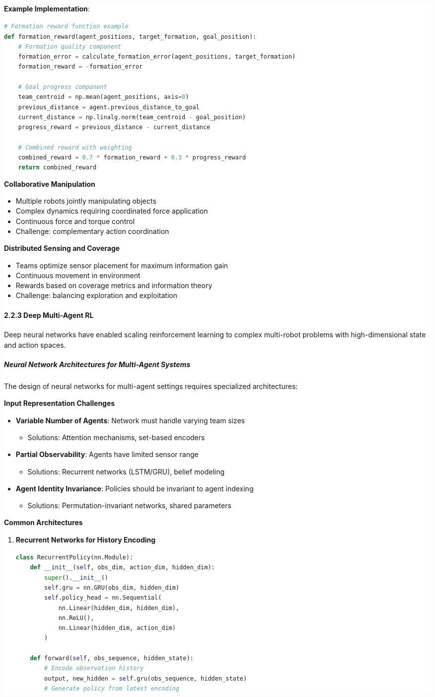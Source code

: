 **Example Implementation**:
```python
# Formation reward function example
def formation_reward(agent_positions, target_formation, goal_position):
    # Formation quality component
    formation_error = calculate_formation_error(agent_positions, target_formation)
    formation_reward = -formation_error
    
    # Goal progress component
    team_centroid = np.mean(agent_positions, axis=0)
    previous_distance = agent.previous_distance_to_goal
    current_distance = np.linalg.norm(team_centroid - goal_position)
    progress_reward = previous_distance - current_distance
    
    # Combined reward with weighting
    combined_reward = 0.7 * formation_reward + 0.3 * progress_reward
    return combined_reward
```

**Collaborative Manipulation**
- Multiple robots jointly manipulating objects
- Complex dynamics requiring coordinated force application
- Continuous force and torque control
- Challenge: complementary action coordination

**Distributed Sensing and Coverage**
- Teams optimize sensor placement for maximum information gain
- Continuous movement in environment
- Rewards based on coverage metrics and information theory
- Challenge: balancing exploration and exploitation

#### 2.2.3 Deep Multi-Agent RL

Deep neural networks have enabled scaling reinforcement learning to complex multi-robot problems with high-dimensional state and action spaces.

##### Neural Network Architectures for Multi-Agent Systems

The design of neural networks for multi-agent settings requires specialized architectures:

**Input Representation Challenges**

- **Variable Number of Agents**: Network must handle varying team sizes
  - Solutions: Attention mechanisms, set-based encoders
  
- **Partial Observability**: Agents have limited sensor range
  - Solutions: Recurrent networks (LSTM/GRU), belief modeling

- **Agent Identity Invariance**: Policies should be invariant to agent indexing
  - Solutions: Permutation-invariant networks, shared parameters

**Common Architectures**

1. **Recurrent Networks for History Encoding**
   ```python
   class RecurrentPolicy(nn.Module):
       def __init__(self, obs_dim, action_dim, hidden_dim):
           super().__init__()
           self.gru = nn.GRU(obs_dim, hidden_dim)
           self.policy_head = nn.Sequential(
               nn.Linear(hidden_dim, hidden_dim),
               nn.ReLU(),
               nn.Linear(hidden_dim, action_dim)
           )
           
       def forward(self, obs_sequence, hidden_state):
           # Encode observation history
           output, new_hidden = self.gru(obs_sequence, hidden_state)
           # Generate policy from latest encoding
   ```